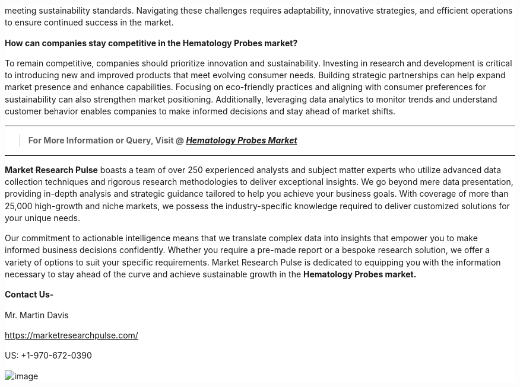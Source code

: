 meeting sustainability standards. Navigating these challenges requires adaptability, innovative strategies, and efficient operations to ensure continued success in the market.</p><p><strong>How can companies stay competitive in the Hematology Probes market?</strong></p><p>To remain competitive, companies should prioritize innovation and sustainability. Investing in research and development is critical to introducing new and improved products that meet evolving consumer needs. Building strategic partnerships can help expand market presence and enhance capabilities. Focusing on eco-friendly practices and aligning with consumer preferences for sustainability can also strengthen market positioning. Additionally, leveraging data analytics to monitor trends and understand customer behavior enables companies to make informed decisions and stay ahead of market shifts.</p><hr /><blockquote><p><strong>For More Information or Query, Visit @&nbsp;<em><a href="https://marketresearchpulse.com/report/139405/hematology-probes-market?utm_source=Linkedin&utm_medium=030">Hematology Probes Market</a></em></strong></p></blockquote><hr /><p><strong>Market Research Pulse</strong> boasts a team of over 250 experienced analysts and subject matter experts who utilize advanced data collection techniques and rigorous research methodologies to deliver exceptional insights. We go beyond mere data presentation, providing in-depth analysis and strategic guidance tailored to help you achieve your business goals. With coverage of more than 25,000 high-growth and niche markets, we possess the industry-specific knowledge required to deliver customized solutions for your unique needs.</p><p>Our commitment to actionable intelligence means that we translate complex data into insights that empower you to make informed business decisions confidently. Whether you require a pre-made report or a bespoke research solution, we offer a variety of options to suit your specific requirements. Market Research Pulse is dedicated to equipping you with the information necessary to stay ahead of the curve and achieve sustainable growth in the <strong>Hematology Probes market.</strong></p><p><strong>Contact Us-</strong></p><p>Mr. Martin Davis</p><p>https://marketresearchpulse.com/</p><p>US: +1-970-672-0390</p>
![image](https://github.com/user-attachments/assets/eae28384-2e23-4525-85ef-8f22bdeadcbd)
